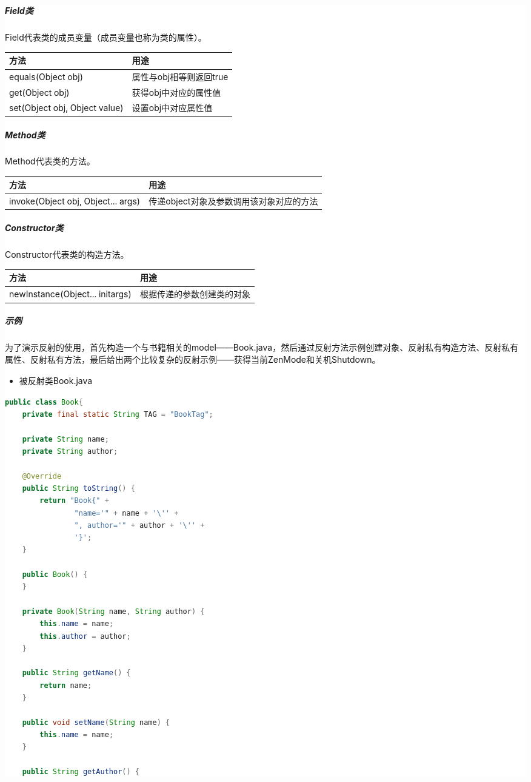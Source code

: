 ##### Field类

Field代表类的成员变量（成员变量也称为类的属性）。   

| 方法| 	用途 |
| :-----| :---- |
| equals(Object obj)	| 属性与obj相等则返回true|
| get(Object obj)| 	获得obj中对应的属性值|
| set(Object obj, Object value)	| 设置obj中对应属性值|

##### Method类

Method代表类的方法。     

| 方法| 	用途|
| :-----| :---- |
| invoke(Object obj, Object... args)	| 传递object对象及参数调用该对象对应的方法|

##### Constructor类

Constructor代表类的构造方法。      

| 方法| 	用途|
| :-----| :---- |
| newInstance(Object... initargs)	|根据传递的参数创建类的对象|

##### 示例

为了演示反射的使用，首先构造一个与书籍相关的model——Book.java，然后通过反射方法示例创建对象、反射私有构造方法、反射私有属性、反射私有方法，最后给出两个比较复杂的反射示例——获得当前ZenMode和关机Shutdown。

- 被反射类Book.java
```java
public class Book{
    private final static String TAG = "BookTag";

    private String name;
    private String author;

    @Override
    public String toString() {
        return "Book{" +
                "name='" + name + '\'' +
                ", author='" + author + '\'' +
                '}';
    }

    public Book() {
    }

    private Book(String name, String author) {
        this.name = name;
        this.author = author;
    }

    public String getName() {
        return name;
    }

    public void setName(String name) {
        this.name = name;
    }

    public String getAuthor() {
```